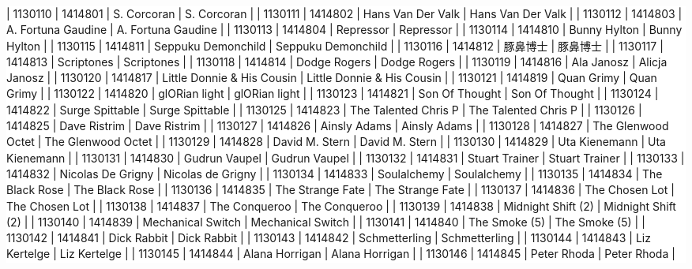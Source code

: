 | 1130110 | 1414801 | S. Corcoran | S. Corcoran |
| 1130111 | 1414802 | Hans Van Der Valk | Hans Van Der Valk |
| 1130112 | 1414803 | A. Fortuna Gaudine | A. Fortuna Gaudine |
| 1130113 | 1414804 | Repressor | Repressor |
| 1130114 | 1414810 | Bunny Hylton | Bunny Hylton |
| 1130115 | 1414811 | Seppuku Demonchild | Seppuku Demonchild |
| 1130116 | 1414812 | 豚鼻博士 | 豚鼻博士 |
| 1130117 | 1414813 | Scriptones | Scriptones |
| 1130118 | 1414814 | Dodge Rogers | Dodge Rogers |
| 1130119 | 1414816 | Ala Janosz | Alicja Janosz |
| 1130120 | 1414817 | Little Donnie & His Cousin | Little Donnie & His Cousin |
| 1130121 | 1414819 | Quan Grimy | Quan Grimy |
| 1130122 | 1414820 | glORian light | glORian light |
| 1130123 | 1414821 | Son Of Thought | Son Of Thought |
| 1130124 | 1414822 | Surge Spittable | Surge Spittable |
| 1130125 | 1414823 | The Talented Chris P | The Talented Chris P |
| 1130126 | 1414825 | Dave Ristrim | Dave Ristrim |
| 1130127 | 1414826 | Ainsly Adams | Ainsly Adams |
| 1130128 | 1414827 | The Glenwood Octet | The Glenwood Octet |
| 1130129 | 1414828 | David M. Stern | David M. Stern |
| 1130130 | 1414829 | Uta Kienemann | Uta Kienemann |
| 1130131 | 1414830 | Gudrun Vaupel | Gudrun Vaupel |
| 1130132 | 1414831 | Stuart Trainer | Stuart Trainer |
| 1130133 | 1414832 | Nicolas De Grigny | Nicolas de Grigny |
| 1130134 | 1414833 | Soulalchemy | Soulalchemy |
| 1130135 | 1414834 | The Black Rose | The Black Rose |
| 1130136 | 1414835 | The Strange Fate | The Strange Fate |
| 1130137 | 1414836 | The Chosen Lot | The Chosen Lot |
| 1130138 | 1414837 | The Conqueroo | The Conqueroo |
| 1130139 | 1414838 | Midnight Shift (2) | Midnight Shift (2) |
| 1130140 | 1414839 | Mechanical Switch | Mechanical Switch |
| 1130141 | 1414840 | The Smoke (5) | The Smoke (5) |
| 1130142 | 1414841 | Dick Rabbit | Dick Rabbit |
| 1130143 | 1414842 | Schmetterling | Schmetterling |
| 1130144 | 1414843 | Liz Kertelge | Liz Kertelge |
| 1130145 | 1414844 | Alana Horrigan | Alana Horrigan |
| 1130146 | 1414845 | Peter Rhoda | Peter Rhoda |